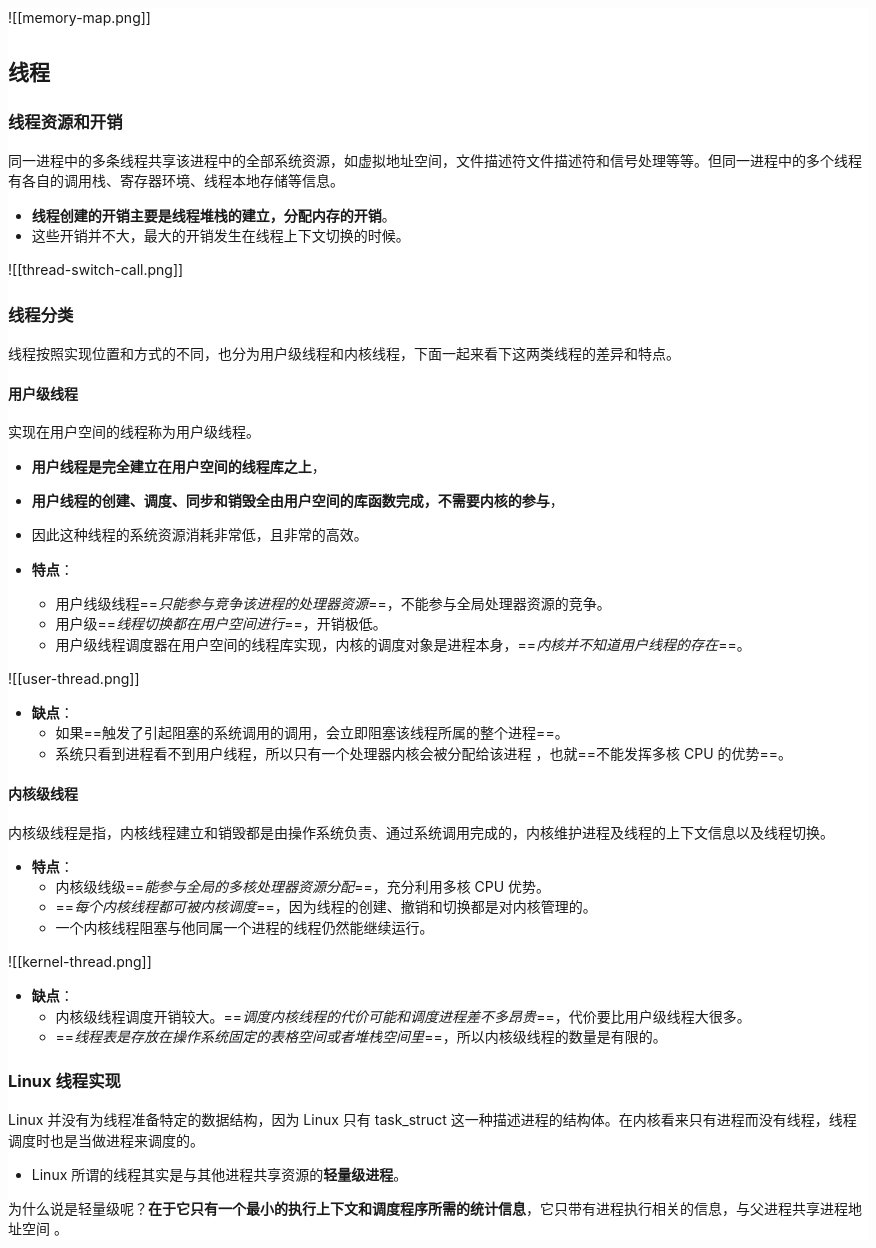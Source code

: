 ![[memory-map.png]]

## 线程
### 线程资源和开销
同一进程中的多条线程共享该进程中的全部系统资源，如虚拟地址空间，文件描述符文件描述符和信号处理等等。但同一进程中的多个线程有各自的调用栈、寄存器环境、线程本地存储等信息。

- **线程创建的开销主要是线程堆栈的建立，分配内存的开销**。
- 这些开销并不大，最大的开销发生在线程上下文切换的时候。

![[thread-switch-call.png]]

### 线程分类
线程按照实现位置和方式的不同，也分为用户级线程和内核线程，下面一起来看下这两类线程的差异和特点。

#### 用户级线程
实现在用户空间的线程称为用户级线程。
- **用户线程是完全建立在用户空间的线程库之上**，
- **用户线程的创建、调度、同步和销毁全由用户空间的库函数完成，不需要内核的参与**，
- 因此这种线程的系统资源消耗非常低，且非常的高效。

- **特点**：
	* 用户线级线程==*只能参与竞争该进程的处理器资源*==，不能参与全局处理器资源的竞争。
	* 用户级==*线程切换都在用户空间进行*==，开销极低。
	* 用户级线程调度器在用户空间的线程库实现，内核的调度对象是进程本身，==*内核并不知道用户线程的存在*==。

![[user-thread.png]]

- **缺点**：
	* 如果==触发了引起阻塞的系统调用的调用，会立即阻塞该线程所属的整个进程==。
	* 系统只看到进程看不到用户线程，所以只有一个处理器内核会被分配给该进程 ，也就==不能发挥多核 CPU 的优势==。

#### 内核级线程
内核级线程是指，内核线程建立和销毁都是由操作系统负责、通过系统调用完成的，内核维护进程及线程的上下文信息以及线程切换。

- **特点**：
	* 内核级线级==*能参与全局的多核处理器资源分配*==，充分利用多核 CPU 优势。
	* ==*每个内核线程都可被内核调度*==，因为线程的创建、撤销和切换都是对内核管理的。
	* 一个内核线程阻塞与他同属一个进程的线程仍然能继续运行。

![[kernel-thread.png]]

- **缺点**：
	* 内核级线程调度开销较大。==*调度内核线程的代价可能和调度进程差不多昂贵*==，代价要比用户级线程大很多。
	* ==*线程表是存放在操作系统固定的表格空间或者堆栈空间里*==，所以内核级线程的数量是有限的。

### Linux 线程实现
Linux 并没有为线程准备特定的数据结构，因为 Linux 只有 task_struct 这一种描述进程的结构体。在内核看来只有进程而没有线程，线程调度时也是当做进程来调度的。

- Linux 所谓的线程其实是与其他进程共享资源的**轻量级进程**。

为什么说是轻量级呢？**在于它只有一个最小的执行上下文和调度程序所需的统计信息**，它只带有进程执行相关的信息，与父进程共享进程地址空间 。
